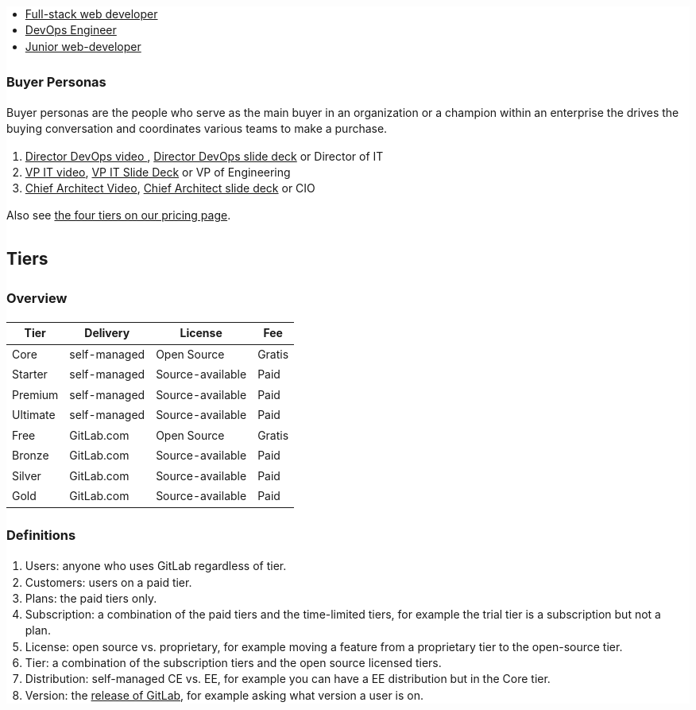 - [Full-stack web developer](https://design.gitlab.com/getting-started/personas/index.html.md)
- [DevOps Engineer](https://design.gitlab.com/getting-started/personas/index.html.md)
- [Junior web-developer](https://design.gitlab.com/getting-started/personas/index.html.md)

### Buyer Personas

Buyer personas are the people who serve as the main buyer in an organization or
a champion within an enterprise the drives the buying conversation and
coordinates various teams to make a purchase.

1. [Director DevOps video ](https://www.youtube.com/watch?v=qyELotxsQzY/index.html.md), [Director DevOps slide deck](https://docs.google.com/presentation/d/1x-XUhAXkZxl8ZGe4ze9qcWMmrWITc7es1fYNY_OHQQA/index.html.md/index.html.md) or Director of IT
1. [VP IT video](https://www.youtube.com/watch?v=LUh5eevH3F4/index.html.md), [VP IT Slide Deck](https://docs.google.com/presentation/d/17Ucpgxzt1jSCs83ER4-LdDyEuermpDuriugPNYrz8Rg/index.html.md/index.html.md) or VP of Engineering
1. [Chief Architect Video](https://www.youtube.com/watch?v=qyELotxsQzY/index.html.md), [Chief Architect slide deck](https://docs.google.com/presentation/d/1KXsozYkimSLlEg3N-sKeN7Muatz_4XimYp-s7_dY1ZM/index.html.md/index.html.md) or CIO

Also see [the four tiers on our pricing page](https://about.gitlab.comhttps://github.com/daijapan/test/tree/master/product/pricing/#four-tiers/index.html.md).

## Tiers

### Overview

| Tier      | Delivery                  | License                   | Fee            |
| --------- | ------------------------- | ------------------------- | -------------- |
| Core      | self-managed               | Open Source               | Gratis         |
| Starter   | self-managed               | Source-available          | Paid           |
| Premium   | self-managed               | Source-available          | Paid           |
| Ultimate  | self-managed               | Source-available          | Paid           |
| Free      | GitLab.com                | Open Source               | Gratis         |
| Bronze    | GitLab.com                | Source-available          | Paid           |
| Silver    | GitLab.com                | Source-available          | Paid           |
| Gold      | GitLab.com                | Source-available          | Paid           |

### Definitions

1. Users: anyone who uses GitLab regardless of tier.
1. Customers: users on a paid tier.
1. Plans: the paid tiers only.
1. Subscription: a combination of the paid tiers and the time-limited tiers, for example the trial tier is a subscription but not a plan.
1. License: open source vs. proprietary, for example moving a feature from a proprietary tier to the open-source tier.
1. Tier: a combination of the subscription tiers and the open source licensed tiers.
1. Distribution: self-managed CE vs. EE, for example you can have a EE distribution but in the Core tier.
1. Version: the [release of GitLab](/releases/index.html.md/index.html.md), for example asking what version a user is on.
